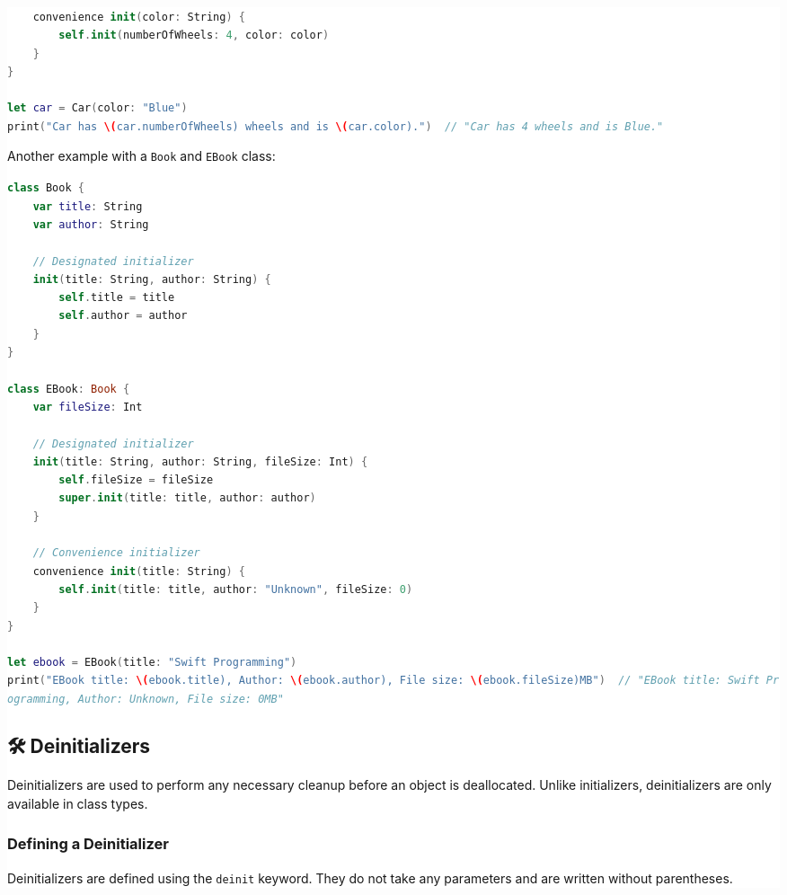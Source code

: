 ```swift
    convenience init(color: String) {
        self.init(numberOfWheels: 4, color: color)
    }
}

let car = Car(color: "Blue")
print("Car has \(car.numberOfWheels) wheels and is \(car.color).")  // "Car has 4 wheels and is Blue."
```

Another example with a `Book` and `EBook` class:

```swift
class Book {
    var title: String
    var author: String

    // Designated initializer
    init(title: String, author: String) {
        self.title = title
        self.author = author
    }
}

class EBook: Book {
    var fileSize: Int

    // Designated initializer
    init(title: String, author: String, fileSize: Int) {
        self.fileSize = fileSize
        super.init(title: title, author: author)
    }

    // Convenience initializer
    convenience init(title: String) {
        self.init(title: title, author: "Unknown", fileSize: 0)
    }
}

let ebook = EBook(title: "Swift Programming")
print("EBook title: \(ebook.title), Author: \(ebook.author), File size: \(ebook.fileSize)MB")  // "EBook title: Swift Programming, Author: Unknown, File size: 0MB"
```

## 🛠️ Deinitializers

Deinitializers are used to perform any necessary cleanup before an object is deallocated. Unlike initializers, deinitializers are only available in class types.

### Defining a Deinitializer

Deinitializers are defined using the `deinit` keyword. They do not take any parameters and are written without parentheses.

